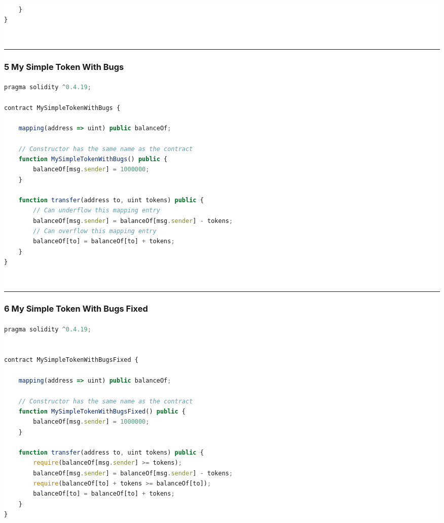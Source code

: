 ```javascript
    }
}
```

<br />

<hr />

### 5 My Simple Token With Bugs

```javascript
pragma solidity ^0.4.19;

contract MySimpleTokenWithBugs {

    mapping(address => uint) public balanceOf;

    // Constructor has the same name as the contract
    function MySimpleTokenWithBugs() public {
        balanceOf[msg.sender] = 1000000;
    }

    function transfer(address to, uint tokens) public {
        // Can underflow this mapping entry
        balanceOf[msg.sender] = balanceOf[msg.sender] - tokens;
        // Can overflow this mapping entry
        balanceOf[to] = balanceOf[to] + tokens;
    }
}
```

<br />

<hr />

### 6 My Simple Token With Bugs Fixed

```javascript
pragma solidity ^0.4.19;


contract MySimpleTokenWithBugsFixed {

    mapping(address => uint) public balanceOf;

    // Constructor has the same name as the contract
    function MySimpleTokenWithBugsFixed() public {
        balanceOf[msg.sender] = 1000000;
    }

    function transfer(address to, uint tokens) public {
        require(balanceOf[msg.sender] >= tokens);
        balanceOf[msg.sender] = balanceOf[msg.sender] - tokens;
        require(balanceOf[to] + tokens >= balanceOf[to]);
        balanceOf[to] = balanceOf[to] + tokens;
    }
}
```
